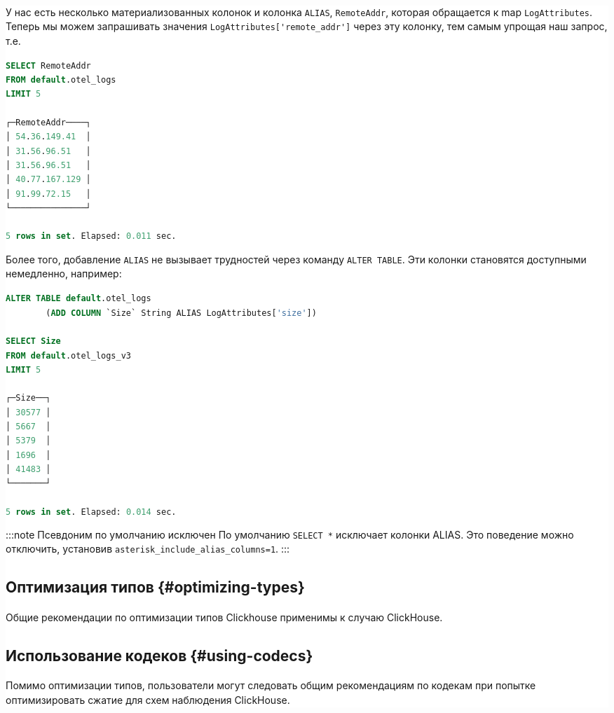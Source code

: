 У нас есть несколько материализованных колонок и колонка `ALIAS`, `RemoteAddr`, которая обращается к map `LogAttributes`. Теперь мы можем запрашивать значения `LogAttributes['remote_addr']` через эту колонку, тем самым упрощая наш запрос, т.е.

```sql
SELECT RemoteAddr
FROM default.otel_logs
LIMIT 5

┌─RemoteAddr────┐
│ 54.36.149.41  │
│ 31.56.96.51   │
│ 31.56.96.51   │
│ 40.77.167.129 │
│ 91.99.72.15   │
└───────────────┘

5 rows in set. Elapsed: 0.011 sec.
```

Более того, добавление `ALIAS` не вызывает трудностей через команду `ALTER TABLE`. Эти колонки становятся доступными немедленно, например:

```sql
ALTER TABLE default.otel_logs
        (ADD COLUMN `Size` String ALIAS LogAttributes['size'])

SELECT Size
FROM default.otel_logs_v3
LIMIT 5

┌─Size──┐
│ 30577 │
│ 5667  │
│ 5379  │
│ 1696  │
│ 41483 │
└───────┘

5 rows in set. Elapsed: 0.014 sec.
```

:::note Псевдоним по умолчанию исключен
По умолчанию `SELECT *` исключает колонки ALIAS. Это поведение можно отключить, установив `asterisk_include_alias_columns=1`.
:::
## Оптимизация типов {#optimizing-types}

Общие рекомендации по оптимизации типов Clickhouse применимы к случаю ClickHouse.
## Использование кодеков {#using-codecs}

Помимо оптимизации типов, пользователи могут следовать общим рекомендациям по кодекам при попытке оптимизировать сжатие для схем наблюдения ClickHouse.
